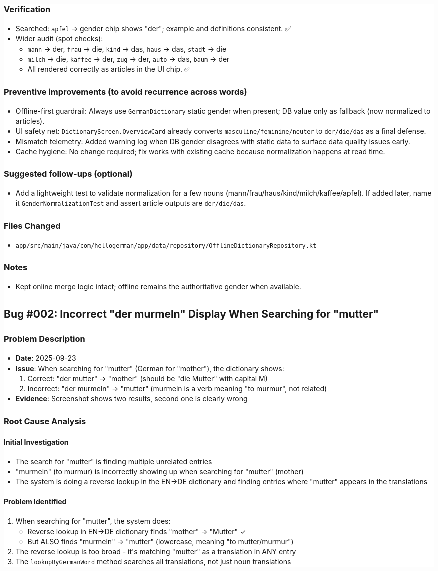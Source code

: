 ### Verification
- Searched: `apfel` → gender chip shows "der"; example and definitions consistent. ✅
- Wider audit (spot checks):
  - `mann` → der, `frau` → die, `kind` → das, `haus` → das, `stadt` → die
  - `milch` → die, `kaffee` → der, `zug` → der, `auto` → das, `baum` → der
  - All rendered correctly as articles in the UI chip. ✅

### Preventive improvements (to avoid recurrence across words)
- Offline-first guardrail: Always use `GermanDictionary` static gender when present; DB value only as fallback (now normalized to articles).
- UI safety net: `DictionaryScreen.OverviewCard` already converts `masculine/feminine/neuter` to `der/die/das` as a final defense.
- Mismatch telemetry: Added warning log when DB gender disagrees with static data to surface data quality issues early.
- Cache hygiene: No change required; fix works with existing cache because normalization happens at read time.

### Suggested follow-ups (optional)
- Add a lightweight test to validate normalization for a few nouns (mann/frau/haus/kind/milch/kaffee/apfel). If added later, name it `GenderNormalizationTest` and assert article outputs are `der/die/das`.

### Files Changed
- `app/src/main/java/com/hellogerman/app/data/repository/OfflineDictionaryRepository.kt`

### Notes
- Kept online merge logic intact; offline remains the authoritative gender when available.

## Bug #002: Incorrect "der murmeln" Display When Searching for "mutter"

### **Problem Description**
- **Date**: 2025-09-23
- **Issue**: When searching for "mutter" (German for "mother"), the dictionary shows:
  1. Correct: "der mutter" → "mother" (should be "die Mutter" with capital M)
  2. Incorrect: "der murmeln" → "mutter" (murmeln is a verb meaning "to murmur", not related)
- **Evidence**: Screenshot shows two results, second one is clearly wrong

### **Root Cause Analysis**

#### **Initial Investigation**
- The search for "mutter" is finding multiple unrelated entries
- "murmeln" (to murmur) is incorrectly showing up when searching for "mutter" (mother)
- The system is doing a reverse lookup in the EN→DE dictionary and finding entries where "mutter" appears in the translations

#### **Problem Identified**
1. When searching for "mutter", the system does:
   - Reverse lookup in EN→DE dictionary finds "mother" → "Mutter" ✓
   - But ALSO finds "murmeln" → "mutter" (lowercase, meaning "to mutter/murmur")
2. The reverse lookup is too broad - it's matching "mutter" as a translation in ANY entry
3. The `lookupByGermanWord` method searches all translations, not just noun translations
